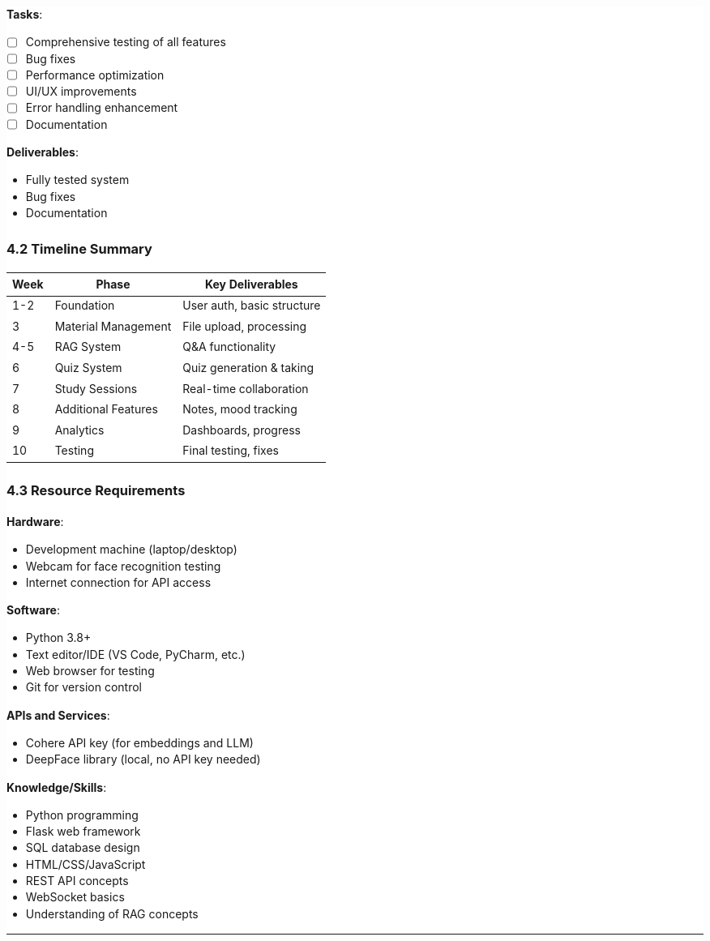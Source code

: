 **Tasks**:
- [ ] Comprehensive testing of all features
- [ ] Bug fixes
- [ ] Performance optimization
- [ ] UI/UX improvements
- [ ] Error handling enhancement
- [ ] Documentation

**Deliverables**:
- Fully tested system
- Bug fixes
- Documentation

### 4.2 Timeline Summary

| Week | Phase | Key Deliverables |
|------|-------|-----------------|
| 1-2  | Foundation | User auth, basic structure |
| 3    | Material Management | File upload, processing |
| 4-5  | RAG System | Q&A functionality |
| 6    | Quiz System | Quiz generation & taking |
| 7    | Study Sessions | Real-time collaboration |
| 8    | Additional Features | Notes, mood tracking |
| 9    | Analytics | Dashboards, progress |
| 10   | Testing | Final testing, fixes |

### 4.3 Resource Requirements

**Hardware**:
- Development machine (laptop/desktop)
- Webcam for face recognition testing
- Internet connection for API access

**Software**:
- Python 3.8+
- Text editor/IDE (VS Code, PyCharm, etc.)
- Web browser for testing
- Git for version control

**APIs and Services**:
- Cohere API key (for embeddings and LLM)
- DeepFace library (local, no API key needed)

**Knowledge/Skills**:
- Python programming
- Flask web framework
- SQL database design
- HTML/CSS/JavaScript
- REST API concepts
- WebSocket basics
- Understanding of RAG concepts

---